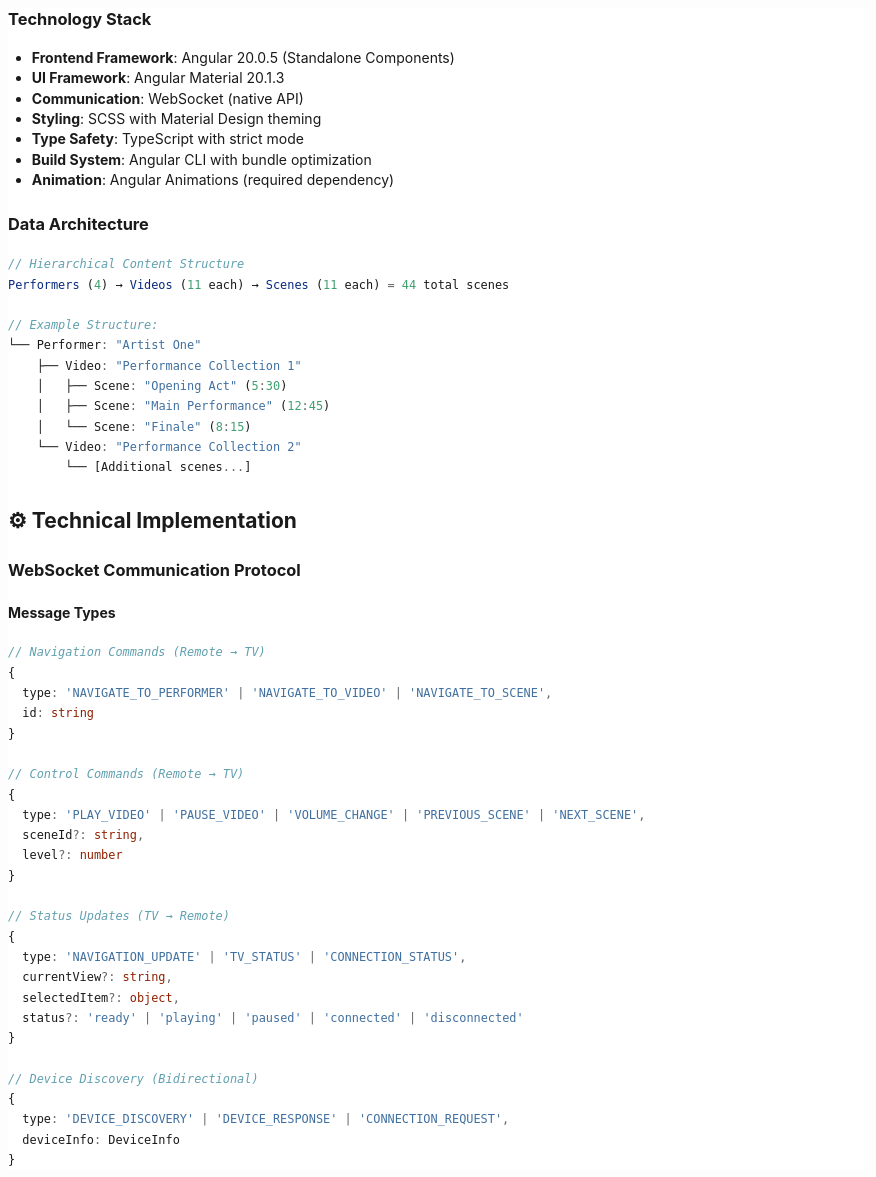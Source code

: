 ### Technology Stack
- **Frontend Framework**: Angular 20.0.5 (Standalone Components)
- **UI Framework**: Angular Material 20.1.3
- **Communication**: WebSocket (native API)
- **Styling**: SCSS with Material Design theming
- **Type Safety**: TypeScript with strict mode
- **Build System**: Angular CLI with bundle optimization
- **Animation**: Angular Animations (required dependency)

### Data Architecture
```typescript
// Hierarchical Content Structure
Performers (4) → Videos (11 each) → Scenes (11 each) = 44 total scenes

// Example Structure:
└── Performer: "Artist One"
    ├── Video: "Performance Collection 1"
    │   ├── Scene: "Opening Act" (5:30)
    │   ├── Scene: "Main Performance" (12:45)
    │   └── Scene: "Finale" (8:15)
    └── Video: "Performance Collection 2"
        └── [Additional scenes...]
```

## ⚙️ Technical Implementation

### WebSocket Communication Protocol

#### Message Types
```typescript
// Navigation Commands (Remote → TV)
{
  type: 'NAVIGATE_TO_PERFORMER' | 'NAVIGATE_TO_VIDEO' | 'NAVIGATE_TO_SCENE',
  id: string
}

// Control Commands (Remote → TV)
{
  type: 'PLAY_VIDEO' | 'PAUSE_VIDEO' | 'VOLUME_CHANGE' | 'PREVIOUS_SCENE' | 'NEXT_SCENE',
  sceneId?: string,
  level?: number
}

// Status Updates (TV → Remote)
{
  type: 'NAVIGATION_UPDATE' | 'TV_STATUS' | 'CONNECTION_STATUS',
  currentView?: string,
  selectedItem?: object,
  status?: 'ready' | 'playing' | 'paused' | 'connected' | 'disconnected'
}

// Device Discovery (Bidirectional)
{
  type: 'DEVICE_DISCOVERY' | 'DEVICE_RESPONSE' | 'CONNECTION_REQUEST',
  deviceInfo: DeviceInfo
}
```
